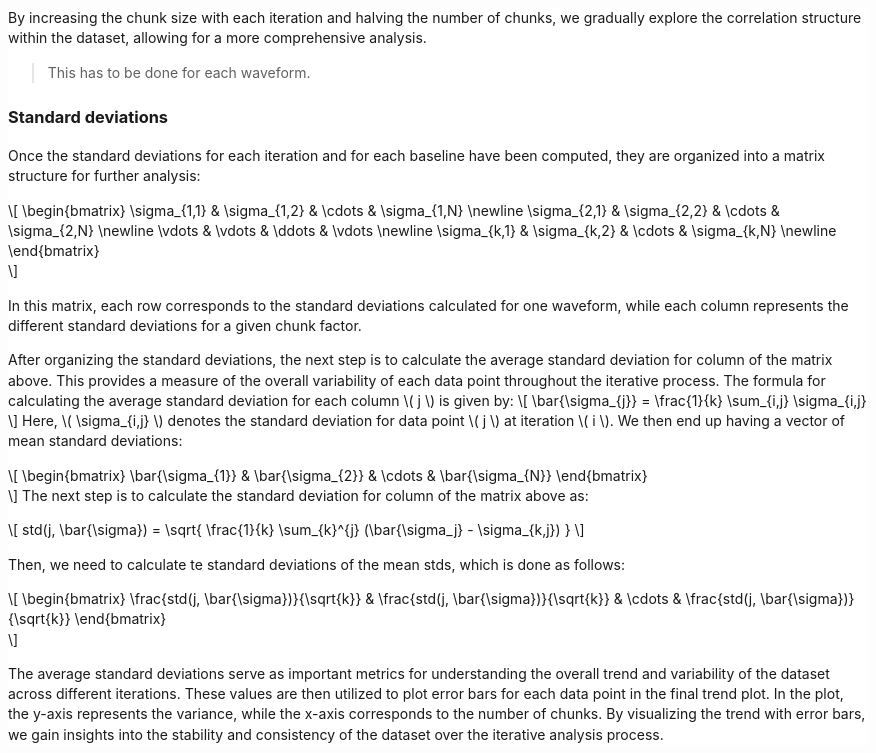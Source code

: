 By increasing the chunk size with each iteration and halving the number of chunks, we gradually explore the correlation structure within the dataset, allowing for a more comprehensive analysis. 

> This has to be done for each waveform.

### Standard deviations
Once the standard deviations for each iteration and for each baseline have been computed, they are organized into a matrix structure for further analysis:

\\[
    \begin{bmatrix}
    \sigma_{1,1} & \sigma_{1,2} & \cdots & \sigma_{1,N} \newline
    \sigma_{2,1} & \sigma_{2,2} & \cdots & \sigma_{2,N} \newline
    \vdots & \vdots & \ddots & \vdots \newline
    \sigma_{k,1} & \sigma_{k,2} & \cdots & \sigma_{k,N} \newline
    \end{bmatrix}   
\\]

In this matrix, each row corresponds to the standard deviations calculated for one waveform, while each column represents the different standard deviations for a given chunk factor.

After organizing the standard deviations, the next step is to calculate the average standard deviation for column of the matrix above. This provides a measure of the overall variability of each data point throughout the iterative process. The formula for calculating the average standard deviation for each column \\( j \\) is given by:
\\[
    \bar{\sigma_{j}} = \frac{1}{k} \sum_{i,j} \sigma_{i,j}  
\\]
Here, \\( \sigma_{i,j} \\) denotes the standard deviation for data point \\( j \\) at iteration \\( i \\).
We then end up having a vector of mean standard deviations:

\\[
    \begin{bmatrix}
    \bar{\sigma_{1}} & \bar{\sigma_{2}} & \cdots & \bar{\sigma_{N}}
    \end{bmatrix}   
\\]
The next step is to calculate the standard deviation for column of the matrix above as:

\\[
    std(j, \bar{\sigma}) = \sqrt{ \frac{1}{k} \sum_{k}^{j} (\bar{\sigma_j} - \sigma_{k,j}) }
\\]

Then, we need to calculate te standard deviations of the mean stds, which is done as follows:

\\[
    \begin{bmatrix}
    \frac{std(j, \bar{\sigma})}{\sqrt{k}} & \frac{std(j, \bar{\sigma})}{\sqrt{k}} & \cdots & \frac{std(j, \bar{\sigma})}{\sqrt{k}}
    \end{bmatrix}   
\\]

The average standard deviations serve as important metrics for understanding the overall trend and variability of the dataset across different iterations. These values are then utilized to plot error bars for each data point in the final trend plot. In the plot, the y-axis represents the variance, while the x-axis corresponds to the number of chunks. By visualizing the trend with error bars, we gain insights into the stability and consistency of the dataset over the iterative analysis process.